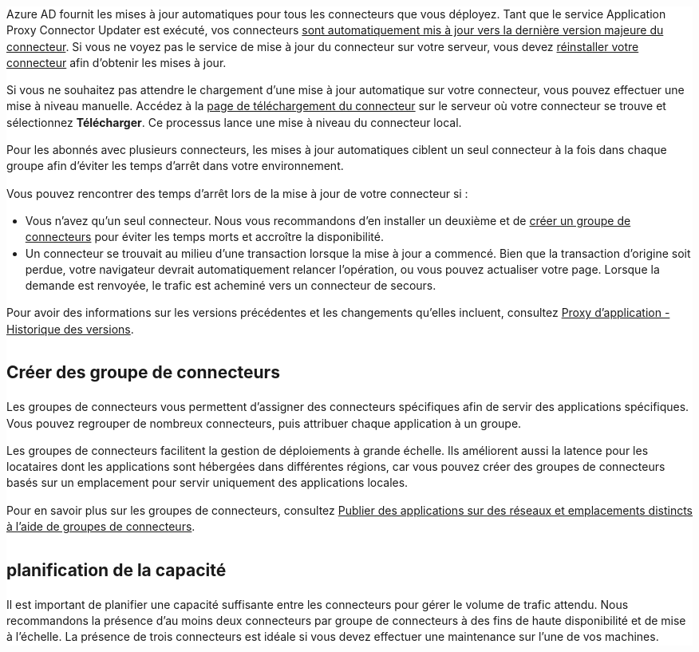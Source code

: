 Azure AD fournit les mises à jour automatiques pour tous les connecteurs que vous déployez. Tant que le service Application Proxy Connector Updater est exécuté, vos connecteurs [sont automatiquement mis à jour vers la dernière version majeure du connecteur](application-proxy-faq.yml#why-is-my-connector-still-using-an-older-version-and-not-auto-upgraded-to-latest-version-). Si vous ne voyez pas le service de mise à jour du connecteur sur votre serveur, vous devez [réinstaller votre connecteur](application-proxy-add-on-premises-application.md) afin d’obtenir les mises à jour.

Si vous ne souhaitez pas attendre le chargement d’une mise à jour automatique sur votre connecteur, vous pouvez effectuer une mise à niveau manuelle. Accédez à la [page de téléchargement du connecteur](https://download.msappproxy.net/subscription/d3c8b69d-6bf7-42be-a529-3fe9c2e70c90/connector/download) sur le serveur où votre connecteur se trouve et sélectionnez **Télécharger**. Ce processus lance une mise à niveau du connecteur local.

Pour les abonnés avec plusieurs connecteurs, les mises à jour automatiques ciblent un seul connecteur à la fois dans chaque groupe afin d’éviter les temps d’arrêt dans votre environnement.

Vous pouvez rencontrer des temps d’arrêt lors de la mise à jour de votre connecteur si :
  
- Vous n’avez qu’un seul connecteur. Nous vous recommandons d’en installer un deuxième et de [créer un groupe de connecteurs](application-proxy-connector-groups.md) pour éviter les temps morts et accroître la disponibilité.  
- Un connecteur se trouvait au milieu d’une transaction lorsque la mise à jour a commencé. Bien que la transaction d’origine soit perdue, votre navigateur devrait automatiquement relancer l’opération, ou vous pouvez actualiser votre page. Lorsque la demande est renvoyée, le trafic est acheminé vers un connecteur de secours.

Pour avoir des informations sur les versions précédentes et les changements qu’elles incluent, consultez [Proxy d’application - Historique des versions](./application-proxy-release-version-history.md).

## <a name="creating-connector-groups"></a>Créer des groupe de connecteurs

Les groupes de connecteurs vous permettent d’assigner des connecteurs spécifiques afin de servir des applications spécifiques. Vous pouvez regrouper de nombreux connecteurs, puis attribuer chaque application à un groupe.

Les groupes de connecteurs facilitent la gestion de déploiements à grande échelle. Ils améliorent aussi la latence pour les locataires dont les applications sont hébergées dans différentes régions, car vous pouvez créer des groupes de connecteurs basés sur un emplacement pour servir uniquement des applications locales.

Pour en savoir plus sur les groupes de connecteurs, consultez [Publier des applications sur des réseaux et emplacements distincts à l’aide de groupes de connecteurs](application-proxy-connector-groups.md).

## <a name="capacity-planning"></a>planification de la capacité

Il est important de planifier une capacité suffisante entre les connecteurs pour gérer le volume de trafic attendu. Nous recommandons la présence d’au moins deux connecteurs par groupe de connecteurs à des fins de haute disponibilité et de mise à l’échelle. La présence de trois connecteurs est idéale si vous devez effectuer une maintenance sur l’une de vos machines.
